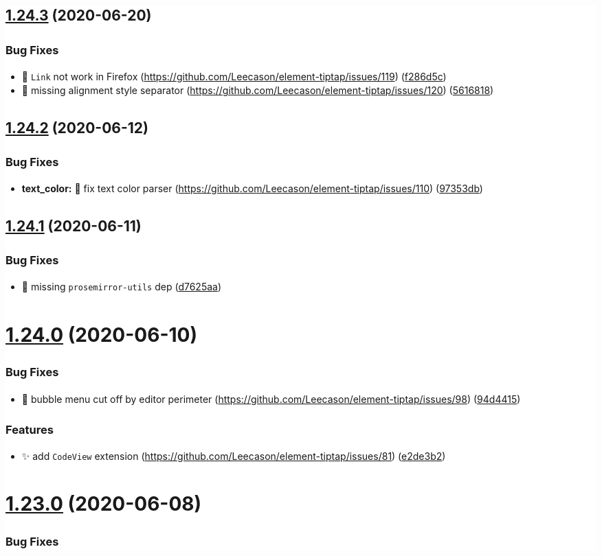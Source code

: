## [1.24.3](https://github.com/Leecason/element-tiptap/compare/@1.24.2...@1.24.3) (2020-06-20)


### Bug Fixes

* 🐛 `Link` not work in Firefox (https://github.com/Leecason/element-tiptap/issues/119) ([f286d5c](https://github.com/Leecason/element-tiptap/commit/f286d5cd47cf211eceff48cc1a4db29695f6f5c8))
* 🐛 missing alignment style separator (https://github.com/Leecason/element-tiptap/issues/120) ([5616818](https://github.com/Leecason/element-tiptap/commit/5616818cd128bc4bd92cb0a5c01d981fe422c0b5))

## [1.24.2](https://github.com/Leecason/element-tiptap/compare/@1.24.1...@1.24.2) (2020-06-12)


### Bug Fixes

* **text_color:** 🐛 fix text color parser (https://github.com/Leecason/element-tiptap/issues/110) ([97353db](https://github.com/Leecason/element-tiptap/commit/97353dbe50026a06d8adc729686b6a32a697a83b))

## [1.24.1](https://github.com/Leecason/element-tiptap/compare/@1.24.0...@1.24.1) (2020-06-11)


### Bug Fixes

* 🐛 missing `prosemirror-utils` dep ([d7625aa](https://github.com/Leecason/element-tiptap/commit/d7625aaa808281ca1b1ec0e15fdaee994a03ca51))

# [1.24.0](https://github.com/Leecason/element-tiptap/compare/@1.23.0...@1.24.0) (2020-06-10)


### Bug Fixes

* 🐛 bubble menu cut off by editor perimeter (https://github.com/Leecason/element-tiptap/issues/98) ([94d4415](https://github.com/Leecason/element-tiptap/commit/94d4415f0f53d2e58c1ad84e4debdeb92d0130fc))


### Features

* ✨ add `CodeView` extension (https://github.com/Leecason/element-tiptap/issues/81) ([e2de3b2](https://github.com/Leecason/element-tiptap/commit/e2de3b21e693f26cf9a05989ff2f12224a260f4c))

# [1.23.0](https://github.com/Leecason/element-tiptap/compare/@1.22.0...@1.23.0) (2020-06-08)


### Bug Fixes
